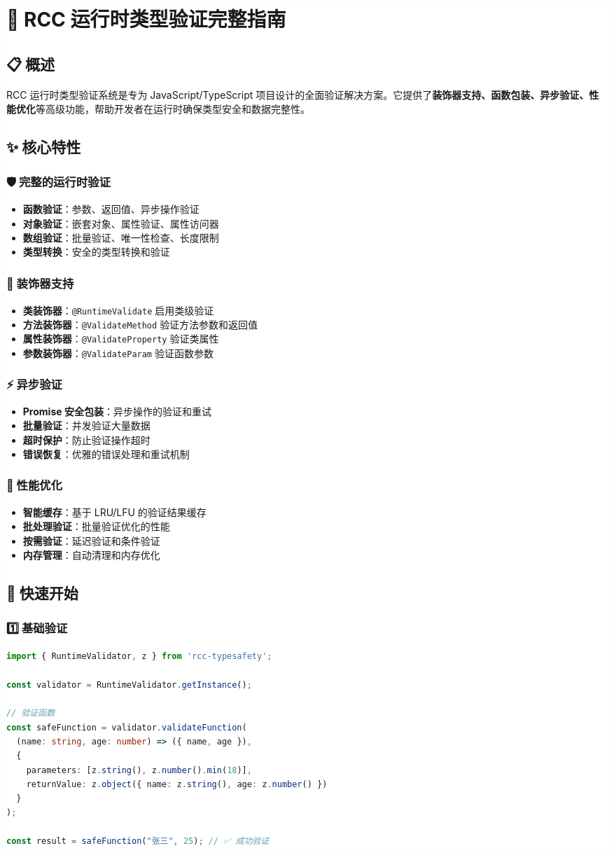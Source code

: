 # 🚀 RCC 运行时类型验证完整指南

## 📋 概述

RCC 运行时类型验证系统是专为 JavaScript/TypeScript 项目设计的全面验证解决方案。它提供了**装饰器支持、函数包装、异步验证、性能优化**等高级功能，帮助开发者在运行时确保类型安全和数据完整性。

## ✨ 核心特性

### 🛡️ 完整的运行时验证
- **函数验证**：参数、返回值、异步操作验证
- **对象验证**：嵌套对象、属性验证、属性访问器
- **数组验证**：批量验证、唯一性检查、长度限制
- **类型转换**：安全的类型转换和验证

### 🎨 装饰器支持
- **类装饰器**：`@RuntimeValidate` 启用类级验证
- **方法装饰器**：`@ValidateMethod` 验证方法参数和返回值
- **属性装饰器**：`@ValidateProperty` 验证类属性
- **参数装饰器**：`@ValidateParam` 验证函数参数

### ⚡ 异步验证
- **Promise 安全包装**：异步操作的验证和重试
- **批量验证**：并发验证大量数据
- **超时保护**：防止验证操作超时
- **错误恢复**：优雅的错误处理和重试机制

### 🚀 性能优化
- **智能缓存**：基于 LRU/LFU 的验证结果缓存
- **批处理验证**：批量验证优化的性能
- **按需验证**：延迟验证和条件验证
- **内存管理**：自动清理和内存优化

## 🎯 快速开始

### 1️⃣ 基础验证

```typescript
import { RuntimeValidator, z } from 'rcc-typesafety';

const validator = RuntimeValidator.getInstance();

// 验证函数
const safeFunction = validator.validateFunction(
  (name: string, age: number) => ({ name, age }),
  {
    parameters: [z.string(), z.number().min(18)],
    returnValue: z.object({ name: z.string(), age: z.number() })
  }
);

const result = safeFunction("张三", 25); // ✅ 成功验证
```
